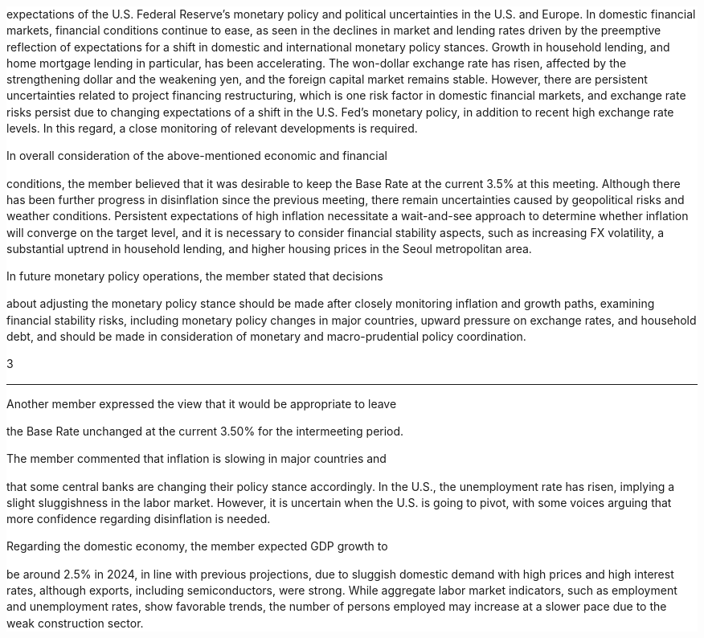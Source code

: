 expectations of the U.S. Federal Reserve’s monetary policy and political
uncertainties in the U.S. and Europe. In domestic financial markets, financial
conditions continue to ease, as seen in the declines in market and lending rates
driven by the preemptive reflection of expectations for a shift in domestic and
international monetary policy stances. Growth in household lending, and home
mortgage lending in particular, has been accelerating. The won-dollar exchange
rate has risen, affected by the strengthening dollar and the weakening yen, and
the foreign capital market remains stable. However, there are persistent
uncertainties related to project financing restructuring, which is one risk factor in
domestic financial markets, and exchange rate risks persist due to changing
expectations of a shift in the U.S. Fed’s monetary policy, in addition to recent
high exchange rate levels. In this regard, a close monitoring of relevant
developments is required.

In overall consideration of the above-mentioned economic and financial

conditions, the member believed that it was desirable to keep the Base Rate at
the current 3.5% at this meeting. Although there has been further progress in
disinflation since the previous meeting, there remain uncertainties caused by
geopolitical risks and weather conditions. Persistent expectations of high inflation
necessitate a wait-and-see approach to determine whether inflation will converge
on the target level, and it is necessary to consider financial stability aspects,
such as increasing FX volatility, a substantial uptrend in household lending, and
higher housing prices in the Seoul metropolitan area.

In future monetary policy operations, the member stated that decisions

about adjusting the monetary policy stance should be made after closely
monitoring inflation and growth paths, examining financial stability risks,
including monetary policy changes in major countries, upward pressure on
exchange rates, and household debt, and should be made in consideration of
monetary and macro-prudential policy coordination.

3


-----

Another member expressed the view that it would be appropriate to leave

the Base Rate unchanged at the current 3.50% for the intermeeting period.

The member commented that inflation is slowing in major countries and

that some central banks are changing their policy stance accordingly. In the U.S.,
the unemployment rate has risen, implying a slight sluggishness in the labor
market. However, it is uncertain when the U.S. is going to pivot, with some
voices arguing that more confidence regarding disinflation is needed.

Regarding the domestic economy, the member expected GDP growth to

be around 2.5% in 2024, in line with previous projections, due to sluggish
domestic demand with high prices and high interest rates, although exports,
including semiconductors, were strong. While aggregate labor market indicators,
such as employment and unemployment rates, show favorable trends, the number
of persons employed may increase at a slower pace due to the weak
construction sector.
